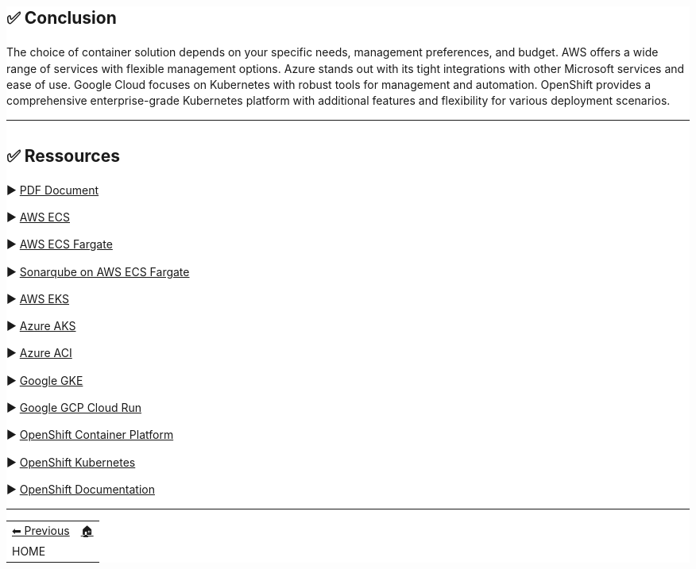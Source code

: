 ## ✅ Conclusion
The choice of container solution depends on your specific needs, management preferences, and budget. AWS offers a wide range of services with flexible management options. Azure stands out with its tight integrations with other Microsoft services and ease of use. Google Cloud focuses on Kubernetes with robust tools for management and automation. OpenShift provides a comprehensive enterprise-grade Kubernetes platform with additional features and flexibility for various deployment scenarios.

---

## ✅ Ressources

▶️ [PDF Document](https://github.com/emmanuel-colussi-sonarsource/Container_Architecture/blob/main/Comparative_Document/export/container_solutions_comparison.pdf) 

▶️ [AWS ECS](https://docs.aws.amazon.com/ecs/)

▶️ [AWS ECS Fargate](https://docs.aws.amazon.com/AmazonECS/latest/developerguide/AWS_Fargate.html)

▶️ [Sonarqube on AWS ECS Fargate](https://github.com/colussim/AWS_ECS_FARGATE_SONARQUBE)

▶️ [AWS EKS](https://docs.aws.amazon.com/eks/)

▶️ [Azure AKS](https://learn.microsoft.com/en-us/azure/aks/)

▶️ [Azure ACI](https://learn.microsoft.com/en-us/azure/container-instances/)

▶️ [Google GKE](https://cloud.google.com/kubernetes-engine/docs)

▶️ [Google GCP Cloud Run](https://cloud.google.com/run/docs)

▶️ [OpenShift Container Platform](https://docs.openshift.com/container-platform/4.15/welcome/index.html)

▶️ [OpenShift Kubernetes](https://docs.openshift.com/container-platform/4.15/welcome/oke_about.html)

▶️ [OpenShift Documentation](https://docs.openshift.com/)


-----
<table>
<tr style="border: 0px transparent">
	<td style="border: 0px transparent"> <a href="../README.md" title="Home">⬅ Previous</a></td><td style="border: 0px transparent"><a href="../README.md" title="home">🏠</a></td>
</tr>
<tr style="border: 0px transparent">
<td style="border: 0px transparent">HOME</td>
</tr>

</table>
